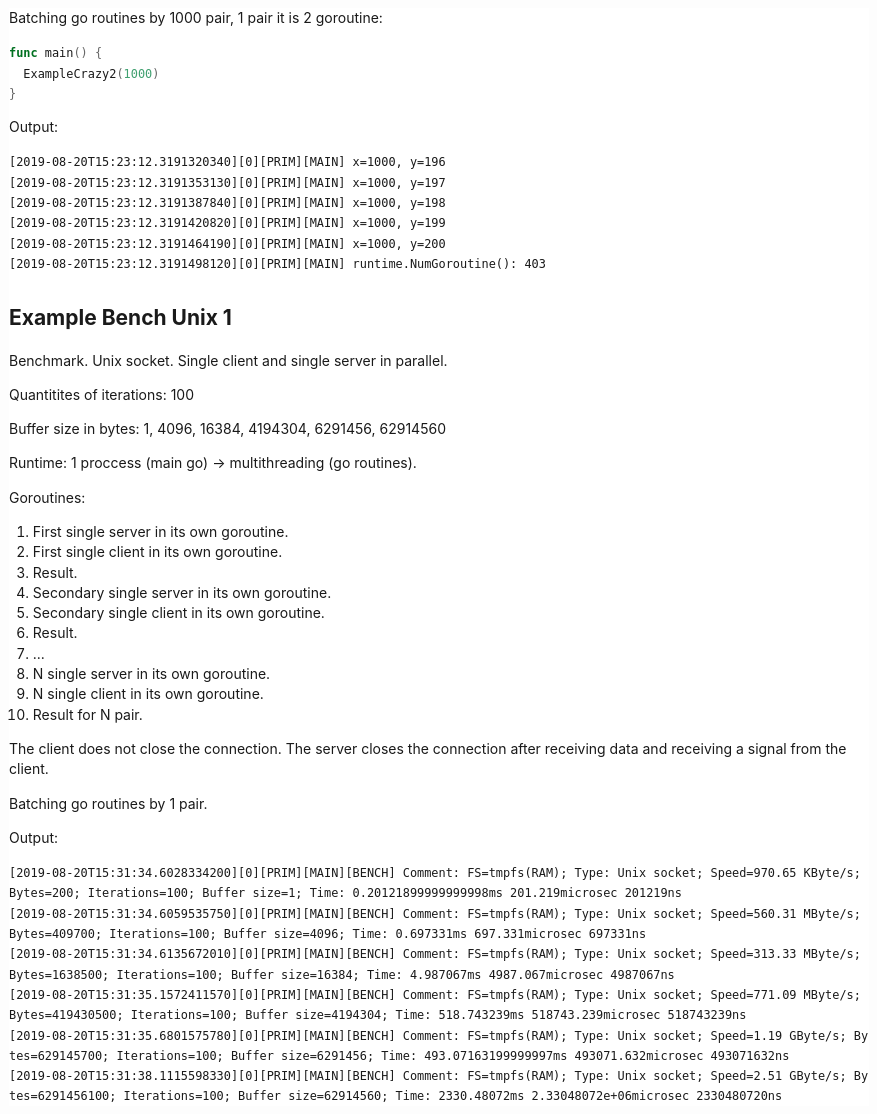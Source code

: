 Batching go routines by 1000 pair, 1 pair it is 2 goroutine:

```Go
func main() {
  ExampleCrazy2(1000)
}
```

Output:
```
[2019-08-20T15:23:12.3191320340][0][PRIM][MAIN] x=1000, y=196
[2019-08-20T15:23:12.3191353130][0][PRIM][MAIN] x=1000, y=197
[2019-08-20T15:23:12.3191387840][0][PRIM][MAIN] x=1000, y=198
[2019-08-20T15:23:12.3191420820][0][PRIM][MAIN] x=1000, y=199
[2019-08-20T15:23:12.3191464190][0][PRIM][MAIN] x=1000, y=200
[2019-08-20T15:23:12.3191498120][0][PRIM][MAIN] runtime.NumGoroutine(): 403
```



## Example Bench Unix 1

Benchmark. Unix socket. Single client and single server in parallel.

Quantitites of iterations: 100

Buffer size in bytes: 1, 4096, 16384, 4194304, 6291456, 62914560

Runtime: 1 proccess (main go) -> multithreading (go routines).

Goroutines:

1. First single server in its own goroutine.
2. First single client in its own goroutine.
3. Result.
4. Secondary single server in its own goroutine.
5. Secondary single client in its own goroutine.
6. Result.
6. ...
7. N single server in its own goroutine.
8. N single client in its own goroutine.
9. Result for N pair.

The client does not close the connection. The server closes the connection after
receiving data and receiving a signal from the client.

Batching go routines by 1 pair.

Output:

```
[2019-08-20T15:31:34.6028334200][0][PRIM][MAIN][BENCH] Comment: FS=tmpfs(RAM); Type: Unix socket; Speed=970.65 KByte/s; Bytes=200; Iterations=100; Buffer size=1; Time: 0.20121899999999998ms 201.219microsec 201219ns
[2019-08-20T15:31:34.6059535750][0][PRIM][MAIN][BENCH] Comment: FS=tmpfs(RAM); Type: Unix socket; Speed=560.31 MByte/s; Bytes=409700; Iterations=100; Buffer size=4096; Time: 0.697331ms 697.331microsec 697331ns
[2019-08-20T15:31:34.6135672010][0][PRIM][MAIN][BENCH] Comment: FS=tmpfs(RAM); Type: Unix socket; Speed=313.33 MByte/s; Bytes=1638500; Iterations=100; Buffer size=16384; Time: 4.987067ms 4987.067microsec 4987067ns
[2019-08-20T15:31:35.1572411570][0][PRIM][MAIN][BENCH] Comment: FS=tmpfs(RAM); Type: Unix socket; Speed=771.09 MByte/s; Bytes=419430500; Iterations=100; Buffer size=4194304; Time: 518.743239ms 518743.239microsec 518743239ns
[2019-08-20T15:31:35.6801575780][0][PRIM][MAIN][BENCH] Comment: FS=tmpfs(RAM); Type: Unix socket; Speed=1.19 GByte/s; Bytes=629145700; Iterations=100; Buffer size=6291456; Time: 493.07163199999997ms 493071.632microsec 493071632ns
[2019-08-20T15:31:38.1115598330][0][PRIM][MAIN][BENCH] Comment: FS=tmpfs(RAM); Type: Unix socket; Speed=2.51 GByte/s; Bytes=6291456100; Iterations=100; Buffer size=62914560; Time: 2330.48072ms 2.33048072e+06microsec 2330480720ns
```
